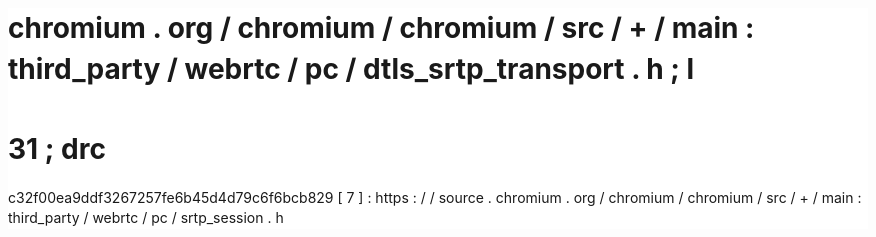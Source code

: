 chromium
.
org
/
chromium
/
chromium
/
src
/
+
/
main
:
third_party
/
webrtc
/
pc
/
dtls_srtp_transport
.
h
;
l
=
31
;
drc
=
c32f00ea9ddf3267257fe6b45d4d79c6f6bcb829
[
7
]
:
https
:
/
/
source
.
chromium
.
org
/
chromium
/
chromium
/
src
/
+
/
main
:
third_party
/
webrtc
/
pc
/
srtp_session
.
h